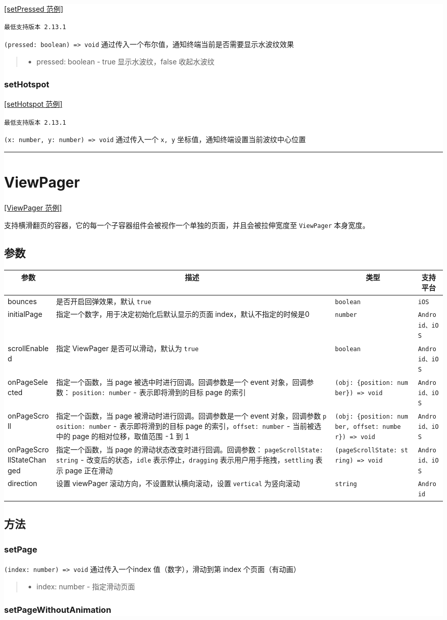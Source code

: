 [[setPressed 范例]](//github.com/Tencent/Hippy/tree/master/examples/hippy-react-demo/src/components/RippleViewAndroid/RippleViewAndroid.jsx)

`最低支持版本 2.13.1`

`(pressed: boolean) => void` 通过传入一个布尔值，通知终端当前是否需要显示水波纹效果

> * pressed: boolean - true 显示水波纹，false 收起水波纹

### setHotspot

[[setHotspot 范例]](//github.com/Tencent/Hippy/tree/master/examples/hippy-react-demo/src/components/RippleViewAndroid/RippleViewAndroid.jsx)

`最低支持版本 2.13.1`

`(x: number, y: number) => void` 通过传入一个 `x, y` 坐标值，通知终端设置当前波纹中心位置

---

# ViewPager

[[ViewPager 范例]](//github.com/Tencent/Hippy/tree/master/examples/hippy-react-demo/src/components/ViewPager)

支持横滑翻页的容器，它的每一个子容器组件会被视作一个单独的页面，并且会被拉伸宽度至 `ViewPager` 本身宽度。

## 参数

| 参数                     | 描述                                                         | 类型                                         | 支持平台 |
| ------------------------ | ------------------------------------------------------------ | -------------------------------------------- | -------- |
| bounces | 是否开启回弹效果，默认 `true` | `boolean`                                                  | `iOS`    |
| initialPage              | 指定一个数字，用于决定初始化后默认显示的页面 index，默认不指定的时候是0 | `number`                                     | `Android、iOS`    |
| scrollEnabled            | 指定 ViewPager 是否可以滑动，默认为 `true`                        | `boolean`                                    | `Android、iOS`    |
| onPageSelected           | 指定一个函数，当 page 被选中时进行回调。回调参数是一个 event 对象，回调参数： `position: number` - 表示即将滑到的目标 page 的索引 | `(obj: {position: number}) => void`      | `Android、iOS`    |
| onPageScroll             | 指定一个函数，当 page 被滑动时进行回调。回调参数是一个 event 对象，回调参数 `position: number` - 表示即将滑到的目标 page 的索引，`offset: number` - 当前被选中的 page 的相对位移，取值范围 -1 到 1 | `(obj: {position: number, offset: number}) => void` | `Android、iOS`    |
| onPageScrollStateChanged | 指定一个函数，当 page 的滑动状态改变时进行回调。回调参数： `pageScrollState: string` - 改变后的状态，`idle` 表示停止，`dragging` 表示用户用手拖拽，`settling` 表示 page 正在滑动 | `(pageScrollState: string) => void`          | `Android、iOS`    |
| direction | 设置 viewPager 滚动方向，不设置默认横向滚动，设置 `vertical` 为竖向滚动 | `string`          | `Android`    |

## 方法

### setPage

`(index: number) => void` 通过传入一个index 值（数字），滑动到第 index 个页面（有动画）

> * index: number - 指定滑动页面

### setPageWithoutAnimation
